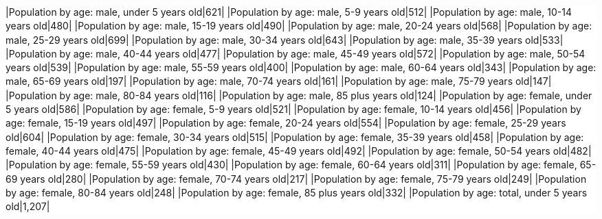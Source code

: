 |Population by age: male, under 5 years old|621|
|Population by age: male, 5-9 years old|512|
|Population by age: male, 10-14 years old|480|
|Population by age: male, 15-19 years old|490|
|Population by age: male, 20-24 years old|568|
|Population by age: male, 25-29 years old|699|
|Population by age: male, 30-34 years old|643|
|Population by age: male, 35-39 years old|533|
|Population by age: male, 40-44 years old|477|
|Population by age: male, 45-49 years old|572|
|Population by age: male, 50-54 years old|539|
|Population by age: male, 55-59 years old|400|
|Population by age: male, 60-64 years old|343|
|Population by age: male, 65-69 years old|197|
|Population by age: male, 70-74 years old|161|
|Population by age: male, 75-79 years old|147|
|Population by age: male, 80-84 years old|116|
|Population by age: male, 85 plus years old|124|
|Population by age: female, under 5 years old|586|
|Population by age: female, 5-9 years old|521|
|Population by age: female, 10-14 years old|456|
|Population by age: female, 15-19 years old|497|
|Population by age: female, 20-24 years old|554|
|Population by age: female, 25-29 years old|604|
|Population by age: female, 30-34 years old|515|
|Population by age: female, 35-39 years old|458|
|Population by age: female, 40-44 years old|475|
|Population by age: female, 45-49 years old|492|
|Population by age: female, 50-54 years old|482|
|Population by age: female, 55-59 years old|430|
|Population by age: female, 60-64 years old|311|
|Population by age: female, 65-69 years old|280|
|Population by age: female, 70-74 years old|217|
|Population by age: female, 75-79 years old|249|
|Population by age: female, 80-84 years old|248|
|Population by age: female, 85 plus years old|332|
|Population by age: total, under 5 years old|1,207|